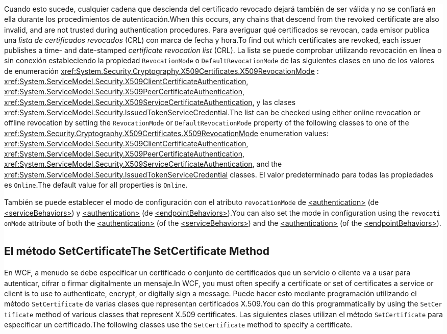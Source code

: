 <span data-ttu-id="3fe75-221">Cuando esto sucede, cualquier cadena que descienda del certificado revocado dejará también de ser válida y no se confiará en ella durante los procedimientos de autenticación.</span><span class="sxs-lookup"><span data-stu-id="3fe75-221">When this occurs, any chains that descend from the revoked certificate are also invalid, and are not trusted during authentication procedures.</span></span> <span data-ttu-id="3fe75-222">Para averiguar qué certificados se revocan, cada emisor publica una *lista de certificados revocados* (CRL) con marca de fecha y hora.</span><span class="sxs-lookup"><span data-stu-id="3fe75-222">To find out which certificates are revoked, each issuer publishes a time- and date-stamped *certificate revocation list* (CRL).</span></span> <span data-ttu-id="3fe75-223">La lista se puede comprobar utilizando revocación en línea o sin conexión estableciendo la propiedad `RevocationMode` o `DefaultRevocationMode` de las siguientes clases en uno de los valores de enumeración <xref:System.Security.Cryptography.X509Certificates.X509RevocationMode> : <xref:System.ServiceModel.Security.X509ClientCertificateAuthentication>, <xref:System.ServiceModel.Security.X509PeerCertificateAuthentication>, <xref:System.ServiceModel.Security.X509ServiceCertificateAuthentication>, y las clases <xref:System.ServiceModel.Security.IssuedTokenServiceCredential>.</span><span class="sxs-lookup"><span data-stu-id="3fe75-223">The list can be checked using either online revocation or offline revocation by setting the `RevocationMode` or `DefaultRevocationMode` property of the following classes to one of the <xref:System.Security.Cryptography.X509Certificates.X509RevocationMode> enumeration values: <xref:System.ServiceModel.Security.X509ClientCertificateAuthentication>, <xref:System.ServiceModel.Security.X509PeerCertificateAuthentication>, <xref:System.ServiceModel.Security.X509ServiceCertificateAuthentication>, and the <xref:System.ServiceModel.Security.IssuedTokenServiceCredential> classes.</span></span> <span data-ttu-id="3fe75-224">El valor predeterminado para todas las propiedades es `Online`.</span><span class="sxs-lookup"><span data-stu-id="3fe75-224">The default value for all properties is `Online`.</span></span>

<span data-ttu-id="3fe75-225">También se puede establecer el modo de configuración con el atributo `revocationMode` de [\<authentication>](../../../../docs/framework/configure-apps/file-schema/wcf/authentication-of-clientcertificate-element.md) (de [\<serviceBehaviors>](../../../../docs/framework/configure-apps/file-schema/wcf/servicebehaviors.md)) y [\<authentication>](../../../../docs/framework/configure-apps/file-schema/wcf/authentication-of-clientcertificate-element.md) (de [\<endpointBehaviors>](../../../../docs/framework/configure-apps/file-schema/wcf/endpointbehaviors.md)).</span><span class="sxs-lookup"><span data-stu-id="3fe75-225">You can also set the mode in configuration using the `revocationMode` attribute of both the [\<authentication>](../../../../docs/framework/configure-apps/file-schema/wcf/authentication-of-clientcertificate-element.md) (of the [\<serviceBehaviors>](../../../../docs/framework/configure-apps/file-schema/wcf/servicebehaviors.md)) and the [\<authentication>](../../../../docs/framework/configure-apps/file-schema/wcf/authentication-of-clientcertificate-element.md) (of the [\<endpointBehaviors>](../../../../docs/framework/configure-apps/file-schema/wcf/endpointbehaviors.md)).</span></span>

## <a name="the-setcertificate-method"></a><span data-ttu-id="3fe75-226">El método SetCertificate</span><span class="sxs-lookup"><span data-stu-id="3fe75-226">The SetCertificate Method</span></span>

<span data-ttu-id="3fe75-227">En WCF, a menudo se debe especificar un certificado o conjunto de certificados que un servicio o cliente va a usar para autenticar, cifrar o firmar digitalmente un mensaje.</span><span class="sxs-lookup"><span data-stu-id="3fe75-227">In WCF, you must often specify a certificate or set of certificates a service or client is to use to authenticate, encrypt, or digitally sign a message.</span></span> <span data-ttu-id="3fe75-228">Puede hacer esto mediante programación utilizando el método `SetCertificate` de varias clases que representan certificados X.509.</span><span class="sxs-lookup"><span data-stu-id="3fe75-228">You can do this programmatically by using the `SetCertificate` method of various classes that represent X.509 certificates.</span></span> <span data-ttu-id="3fe75-229">Las siguientes clases utilizan el método `SetCertificate` para especificar un certificado.</span><span class="sxs-lookup"><span data-stu-id="3fe75-229">The following classes use the `SetCertificate` method to specify a certificate.</span></span>
